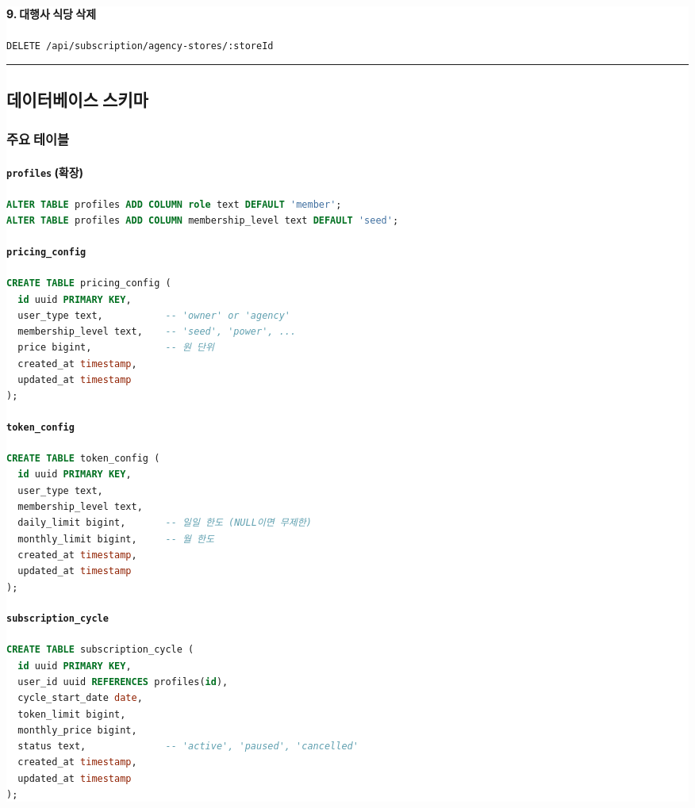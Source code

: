 #### 9. 대행사 식당 삭제
```http
DELETE /api/subscription/agency-stores/:storeId
```

---

## 데이터베이스 스키마

### 주요 테이블

#### `profiles` (확장)
```sql
ALTER TABLE profiles ADD COLUMN role text DEFAULT 'member';
ALTER TABLE profiles ADD COLUMN membership_level text DEFAULT 'seed';
```

#### `pricing_config`
```sql
CREATE TABLE pricing_config (
  id uuid PRIMARY KEY,
  user_type text,           -- 'owner' or 'agency'
  membership_level text,    -- 'seed', 'power', ...
  price bigint,             -- 원 단위
  created_at timestamp,
  updated_at timestamp
);
```

#### `token_config`
```sql
CREATE TABLE token_config (
  id uuid PRIMARY KEY,
  user_type text,
  membership_level text,
  daily_limit bigint,       -- 일일 한도 (NULL이면 무제한)
  monthly_limit bigint,     -- 월 한도
  created_at timestamp,
  updated_at timestamp
);
```

#### `subscription_cycle`
```sql
CREATE TABLE subscription_cycle (
  id uuid PRIMARY KEY,
  user_id uuid REFERENCES profiles(id),
  cycle_start_date date,
  token_limit bigint,
  monthly_price bigint,
  status text,              -- 'active', 'paused', 'cancelled'
  created_at timestamp,
  updated_at timestamp
);
```
